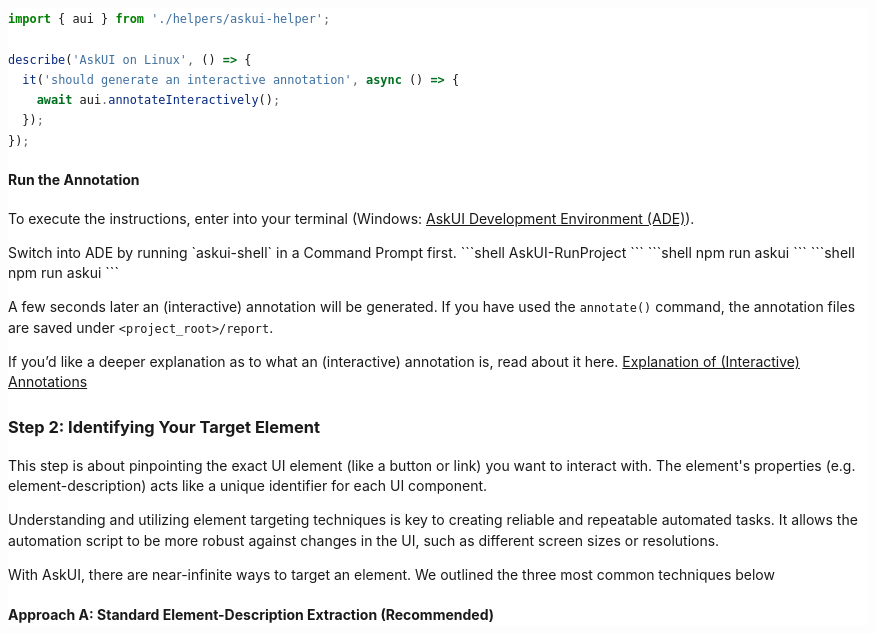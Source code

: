 ```typescript title="askui_example/my-first-askui-test-suite.test.ts" showLineNumbers
import { aui } from './helpers/askui-helper';

describe('AskUI on Linux', () => {
  it('should generate an interactive annotation', async () => {
    await aui.annotateInteractively();
  });
});
```
  </TabItem>
</Tabs>

#### Run the Annotation

To execute the instructions, enter into your terminal (Windows: [AskUI Development Environment (ADE)](#annotation)).

<Tabs>
  <TabItem value="windows" label="Windows" default>
  Switch into ADE by running `askui-shell` in a Command Prompt first.
  ```shell
  AskUI-RunProject
  ```
  </TabItem>
  <TabItem value="macOS" label="macOS" default>
  ```shell
  npm run askui
  ```
  </TabItem>
  <TabItem value="linux" label="Linux" default>
  ```shell
  npm run askui
  ```
  </TabItem>
</Tabs>

A few seconds later an (interactive) annotation will be generated. If you have used the `annotate()` command, the annotation files are saved under `<project_root>/report`.

If you’d like a deeper explanation as to what an (interactive) annotation is, read about it here. [Explanation of (Interactive) Annotations](../03-Element%20Selection/annotations-and-screenshots.md)

### Step 2: Identifying Your Target Element
This step is about pinpointing the exact UI element (like a button or link) you want to interact with. The element's properties (e.g. element-description) acts like a unique identifier for each UI component.

Understanding and utilizing element targeting techniques is key to creating reliable and repeatable automated tasks. It allows the automation script to be more robust against changes in the UI, such as different screen sizes or resolutions.

With AskUI, there are near-infinite ways to target an element. We outlined the three most common techniques below

#### Approach A: Standard Element-Description Extraction (Recommended)
